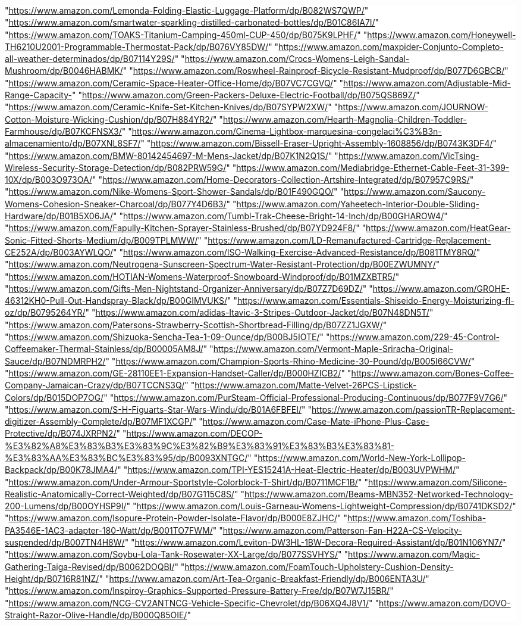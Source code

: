 "https://www.amazon.com/Lemonda-Folding-Elastic-Luggage-Platform/dp/B082WS7QWP/"
"https://www.amazon.com/smartwater-sparkling-distilled-carbonated-bottles/dp/B01C86IA7I/"
"https://www.amazon.com/TOAKS-Titanium-Camping-450ml-CUP-450/dp/B075K9LPHF/"
"https://www.amazon.com/Honeywell-TH6210U2001-Programmable-Thermostat-Pack/dp/B076VY85DW/"
"https://www.amazon.com/maxpider-Conjunto-Completo-all-weather-determinados/dp/B07114Y29S/"
"https://www.amazon.com/Crocs-Womens-Leigh-Sandal-Mushroom/dp/B0046HABMK/"
"https://www.amazon.com/Roswheel-Rainproof-Bicycle-Resistant-Mudproof/dp/B077D6GBCB/"
"https://www.amazon.com/Ceramic-Space-Heater-Office-Home/dp/B07VC7CGVQ/"
"https://www.amazon.com/Adjustable-Mid-Range-Capacity-"
"https://www.amazon.com/Green-Packers-Deluxe-Electric-Football/dp/B075QS869Z/"
"https://www.amazon.com/Ceramic-Knife-Set-Kitchen-Knives/dp/B07SYPW2XW/"
"https://www.amazon.com/JOURNOW-Cotton-Moisture-Wicking-Cushion/dp/B07H884YR2/"
"https://www.amazon.com/Hearth-Magnolia-Children-Toddler-Farmhouse/dp/B07KCFNSX3/"
"https://www.amazon.com/Cinema-Lightbox-marquesina-congelaci%C3%B3n-almacenamiento/dp/B07XNL8SF7/"
"https://www.amazon.com/Bissell-Eraser-Upright-Assembly-1608856/dp/B0743K3DF4/"
"https://www.amazon.com/BMW-80142454697-M-Mens-Jacket/dp/B07K1N2Q1S/"
"https://www.amazon.com/VicTsing-Wireless-Security-Storage-Detection/dp/B082PRW59G/"
"https://www.amazon.com/Mediabridge-Ethernet-Cable-Feet-31-399-10X/dp/B003O973OA/"
"https://www.amazon.com/Home-Decorators-Collection-Artshire-Integrated/dp/B07957C9RS/"
"https://www.amazon.com/Nike-Womens-Sport-Shower-Sandals/dp/B01F490GQO/"
"https://www.amazon.com/Saucony-Womens-Cohesion-Sneaker-Charcoal/dp/B077Y4D6B3/"
"https://www.amazon.com/Yaheetech-Interior-Double-Sliding-Hardware/dp/B01B5X06JA/"
"https://www.amazon.com/Tumbl-Trak-Cheese-Bright-14-Inch/dp/B00GHAROW4/"
"https://www.amazon.com/Fapully-Kitchen-Sprayer-Stainless-Brushed/dp/B07YD924F8/"
"https://www.amazon.com/HeatGear-Sonic-Fitted-Shorts-Medium/dp/B009TPLMWW/"
"https://www.amazon.com/LD-Remanufactured-Cartridge-Replacement-CE252A/dp/B003AYWLQO/"
"https://www.amazon.com/ISO-Walking-Exercise-Advanced-Resistance/dp/B081TMY8RQ/"
"https://www.amazon.com/Neutrogena-Sunscreen-Spectrum-Water-Resistant-Protection/dp/B00EZWUMNY/"
"https://www.amazon.com/HOTIAN-Womens-Waterproof-Snowboard-Windproof/dp/B01MZXBTR5/"
"https://www.amazon.com/Gifts-Men-Nightstand-Organizer-Anniversary/dp/B07Z7D69DZ/"
"https://www.amazon.com/GROHE-46312KH0-Pull-Out-Handspray-Black/dp/B00GIMVUKS/"
"https://www.amazon.com/Essentials-Shiseido-Energy-Moisturizing-fl-oz/dp/B0795264YR/"
"https://www.amazon.com/adidas-Itavic-3-Stripes-Outdoor-Jacket/dp/B07N48DN5T/"
"https://www.amazon.com/Patersons-Strawberry-Scottish-Shortbread-Filling/dp/B07ZZ1JGXW/"
"https://www.amazon.com/Shizuoka-Sencha-Tea-1-09-Ounce/dp/B00BJ5IOTE/"
"https://www.amazon.com/229-45-Control-Coffeemaker-Thermal-Stainless/dp/B00005AM8J/"
"https://www.amazon.com/Vermont-Maple-Sriracha-Original-Sauce/dp/B07NDMRPH2/"
"https://www.amazon.com/Champion-Sports-Rhino-Medicine-30-Pound/dp/B005I66CVW/"
"https://www.amazon.com/GE-28110EE1-Expansion-Handset-Caller/dp/B000HZICB2/"
"https://www.amazon.com/Bones-Coffee-Company-Jamaican-Crazy/dp/B07TCCNS3Q/"
"https://www.amazon.com/Matte-Velvet-26PCS-Lipstick-Colors/dp/B015DOP7OG/"
"https://www.amazon.com/PurSteam-Official-Professional-Producing-Continuous/dp/B077F9V7G6/"
"https://www.amazon.com/S-H-Figuarts-Star-Wars-Windu/dp/B01A6FBFEI/"
"https://www.amazon.com/passionTR-Replacement-digitizer-Assembly-Complete/dp/B07MF1XCGP/"
"https://www.amazon.com/Case-Mate-iPhone-Plus-Case-Protective/dp/B074JXRPN2/"
"https://www.amazon.com/DECOP-%E3%82%A8%E3%83%B3%E3%83%9C%E3%82%B9%E3%83%91%E3%83%B3%E3%83%81-%E3%83%AA%E3%83%BC%E3%83%95/dp/B0093XNTGC/"
"https://www.amazon.com/World-New-York-Lollipop-Backpack/dp/B00K78JMA4/"
"https://www.amazon.com/TPI-YES15241A-Heat-Electric-Heater/dp/B003UVPWHM/"
"https://www.amazon.com/Under-Armour-Sportstyle-Colorblock-T-Shirt/dp/B0711MCF1B/"
"https://www.amazon.com/Silicone-Realistic-Anatomically-Correct-Weighted/dp/B07G115C8S/"
"https://www.amazon.com/Beams-MBN352-Networked-Technology-200-Lumens/dp/B00OYHSP9I/"
"https://www.amazon.com/Louis-Garneau-Womens-Lightweight-Compression/dp/B0741DKSD2/"
"https://www.amazon.com/Isopure-Protein-Powder-Isolate-Flavor/dp/B000E8ZJHC/"
"https://www.amazon.com/Toshiba-PA3546E-1AC3-adapter-180-Watt/dp/B001TO7FWM/"
"https://www.amazon.com/Patterson-Fan-H22A-CS-Velocity-suspended/dp/B007TN4H8W/"
"https://www.amazon.com/Leviton-DW3HL-1BW-Decora-Required-Assistant/dp/B01N106YN7/"
"https://www.amazon.com/Soybu-Lola-Tank-Rosewater-XX-Large/dp/B077SSVHYS/"
"https://www.amazon.com/Magic-Gathering-Taiga-Revised/dp/B0062DOQBI/"
"https://www.amazon.com/FoamTouch-Upholstery-Cushion-Density-Height/dp/B0716R81NZ/"
"https://www.amazon.com/Art-Tea-Organic-Breakfast-Friendly/dp/B006ENTA3U/"
"https://www.amazon.com/Inspiroy-Graphics-Supported-Pressure-Battery-Free/dp/B07W7J15BR/"
"https://www.amazon.com/NCG-CV2ANTNCG-Vehicle-Specific-Chevrolet/dp/B06XQ4J8V1/"
"https://www.amazon.com/DOVO-Straight-Razor-Olive-Handle/dp/B000Q85OIE/"